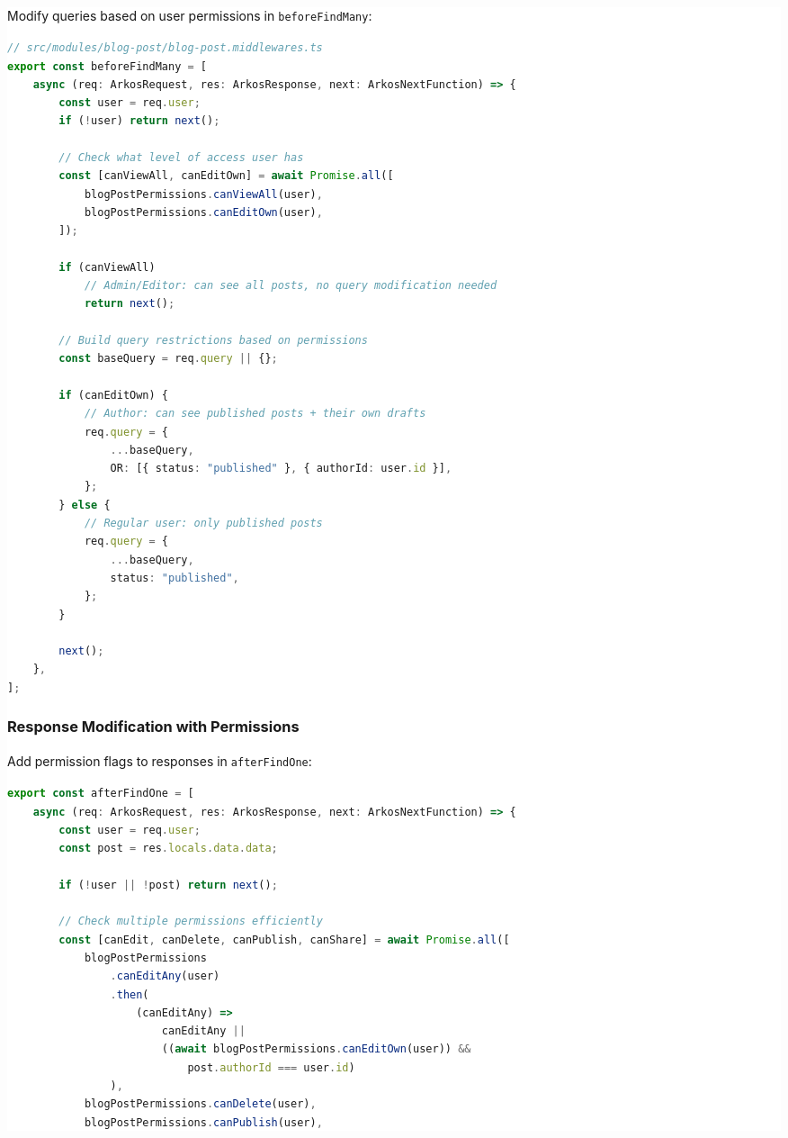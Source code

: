 Modify queries based on user permissions in `beforeFindMany`:

```ts
// src/modules/blog-post/blog-post.middlewares.ts
export const beforeFindMany = [
    async (req: ArkosRequest, res: ArkosResponse, next: ArkosNextFunction) => {
        const user = req.user;
        if (!user) return next();

        // Check what level of access user has
        const [canViewAll, canEditOwn] = await Promise.all([
            blogPostPermissions.canViewAll(user),
            blogPostPermissions.canEditOwn(user),
        ]);

        if (canViewAll)
            // Admin/Editor: can see all posts, no query modification needed
            return next();

        // Build query restrictions based on permissions
        const baseQuery = req.query || {};

        if (canEditOwn) {
            // Author: can see published posts + their own drafts
            req.query = {
                ...baseQuery,
                OR: [{ status: "published" }, { authorId: user.id }],
            };
        } else {
            // Regular user: only published posts
            req.query = {
                ...baseQuery,
                status: "published",
            };
        }

        next();
    },
];
```

### Response Modification with Permissions

Add permission flags to responses in `afterFindOne`:

```ts
export const afterFindOne = [
    async (req: ArkosRequest, res: ArkosResponse, next: ArkosNextFunction) => {
        const user = req.user;
        const post = res.locals.data.data;

        if (!user || !post) return next();

        // Check multiple permissions efficiently
        const [canEdit, canDelete, canPublish, canShare] = await Promise.all([
            blogPostPermissions
                .canEditAny(user)
                .then(
                    (canEditAny) =>
                        canEditAny ||
                        ((await blogPostPermissions.canEditOwn(user)) &&
                            post.authorId === user.id)
                ),
            blogPostPermissions.canDelete(user),
            blogPostPermissions.canPublish(user),
```